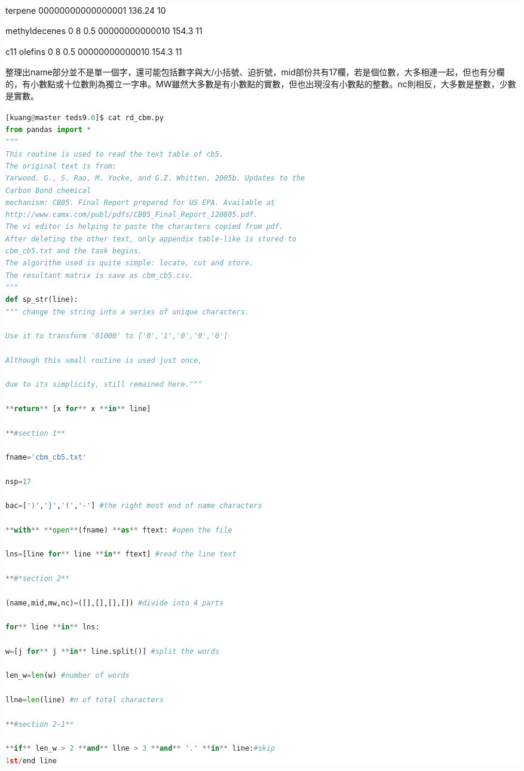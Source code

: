 terpene 00000000000000001 136.24 10

methyldecenes 0 8 0.5 00000000000010 154.3 11

c11 olefins 0 8 0.5 00000000000010 154.3 11

整理出name部分並不是單一個字，還可能包括數字與大/小括號、迫折號，mid部份共有17欄，若是個位數，大多相連一起，但也有分欄的，有小數點或十位數則為獨立一字串。MW雖然大多數是有小數點的實數，但也出現沒有小數點的整數。nc則相反，大多數是整數，少數是實數。


```python
[kuang@master teds9.0]$ cat rd_cbm.py
from pandas import *
"""
This routine is used to read the text table of cb5.
The original text is from:
Yarwood. G., S. Rao, M. Yocke, and G.Z. Whitten. 2005b. Updates to the
Carbon Bond chemical
mechanism: CB05. Final Report prepared for US EPA. Available at
http://www.camx.com/publ/pdfs/CB05_Final_Report_120805.pdf.
The vi editor is helping to paste the characters copied from pdf.
After deleting the other text, only appendix table-like is stored to
cbm_cb5.txt and the task begins.
The algorithm used is quite simple: locate, cut and store.
The resultant matrix is save as cbm_cb5.csv.
"""
def sp_str(line):
""" change the string into a series of unique characters.

Use it to transform '01000' to ['0','1','0','0','0']

Although this small routine is used just once,

due to its simplicity, still remained here."""

**return** [x for** x **in** line]

**#section 1**

fname='cbm_cb5.txt'

nsp=17

bac=[')','}','(','-'] #the right most end of name characters

**with** **open**(fname) **as** ftext: #open the file

lns=[line for** line **in** ftext] #read the line text

**#*section 2**

(name,mid,mw,nc)=([],[],[],[]) #divide into 4 parts

for** line **in** lns:

w=[j for** j **in** line.split()] #split the words

len_w=len(w) #number of words

llne=len(line) #n of total characters

**#section 2-1**

**if** len_w > 2 **and** llne > 3 **and** '.' **in** line:#skip
1st/end line

```